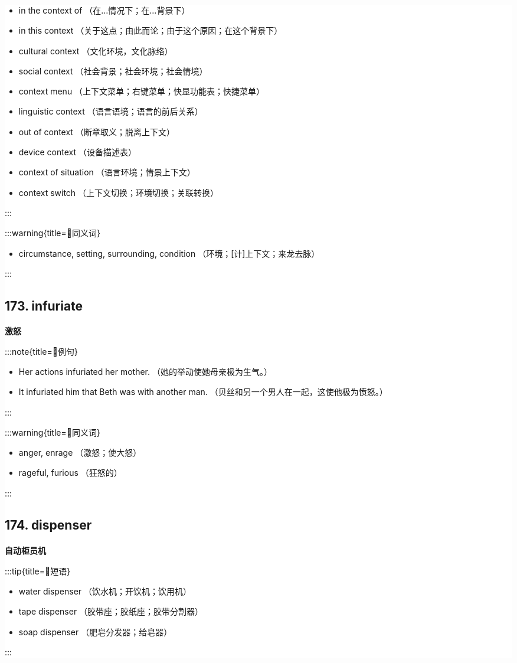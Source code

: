 - in the context of （在…情况下；在…背景下）

- in this context （关于这点；由此而论；由于这个原因；在这个背景下）

- cultural context （文化环境，文化脉络）

- social context （社会背景；社会环境；社会情境）

- context menu （上下文菜单；右键菜单；快显功能表；快捷菜单）

- linguistic context （语言语境；语言的前后关系）

- out of context （断章取义；脱离上下文）

- device context （设备描述表）

- context of situation （语言环境；情景上下文）

- context switch （上下文切换；环境切换；关联转换）

:::

:::warning{title=🤔同义词}

- circumstance, setting, surrounding, condition （环境；[计]上下文；来龙去脉）

:::


## 173. infuriate

**激怒**

:::note{title=🎤例句}

- Her actions infuriated her mother. （她的举动使她母亲极为生气。）

- It infuriated him that Beth was with another man. （贝丝和另一个男人在一起，这使他极为愤怒。）

:::

:::warning{title=🤔同义词}

- anger, enrage （激怒；使大怒）

- rageful, furious （狂怒的）

:::


## 174. dispenser

**自动柜员机**

:::tip{title=🤩短语}

- water dispenser （饮水机；开饮机；饮用机）

- tape dispenser （胶带座；胶纸座；胶带分割器）

- soap dispenser （肥皂分发器；给皂器）

:::
